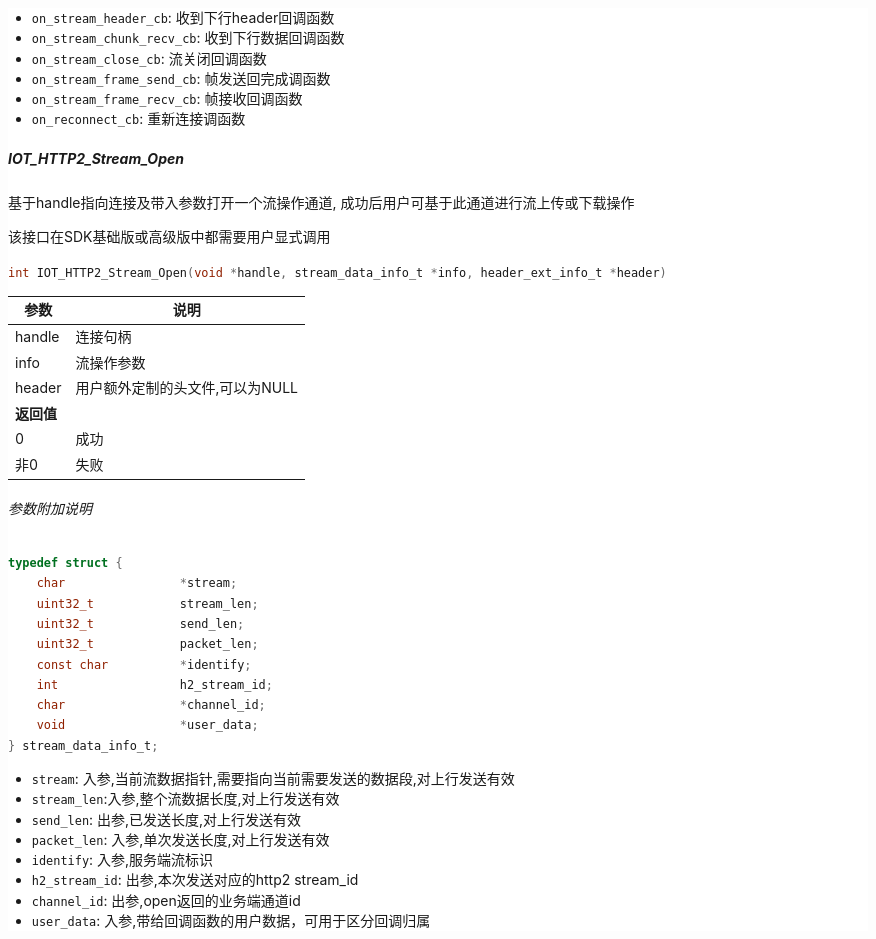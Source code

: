 - `on_stream_header_cb`: 收到下行header回调函数
- `on_stream_chunk_recv_cb`: 收到下行数据回调函数
- `on_stream_close_cb`: 流关闭回调函数
- `on_stream_frame_send_cb`: 帧发送回完成调函数
- `on_stream_frame_recv_cb`: 帧接收回调函数
- `on_reconnect_cb`: 重新连接调函数



##### IOT_HTTP2_Stream_Open

基于handle指向连接及带入参数打开一个流操作通道, 成功后用户可基于此通道进行流上传或下载操作

该接口在SDK基础版或高级版中都需要用户显式调用

```c
int IOT_HTTP2_Stream_Open(void *handle, stream_data_info_t *info, header_ext_info_t *header)
```

| 参数       | 说明                            |
| ---------- | ------------------------------- |
| handle     | 连接句柄                        |
| info       | 流操作参数                      |
| header     | 用户额外定制的头文件,可以为NULL |
| **返回值** |                                 |
| 0          | 成功                            |
| 非0        | 失败                            |

###### 参数附加说明

```c
typedef struct {
    char                *stream;
    uint32_t            stream_len;
    uint32_t            send_len;
    uint32_t            packet_len;
    const char          *identify;
    int                 h2_stream_id;
    char                *channel_id;
    void                *user_data;
} stream_data_info_t;
```

- `stream`: 入参,当前流数据指针,需要指向当前需要发送的数据段,对上行发送有效
- `stream_len`:入参,整个流数据长度,对上行发送有效
- `send_len`: 出参,已发送长度,对上行发送有效
- `packet_len`: 入参,单次发送长度,对上行发送有效
- `identify`: 入参,服务端流标识
- `h2_stream_id`: 出参,本次发送对应的http2 stream_id
- `channel_id`: 出参,open返回的业务端通道id
- `user_data`:  入参,带给回调函数的用户数据，可用于区分回调归属
